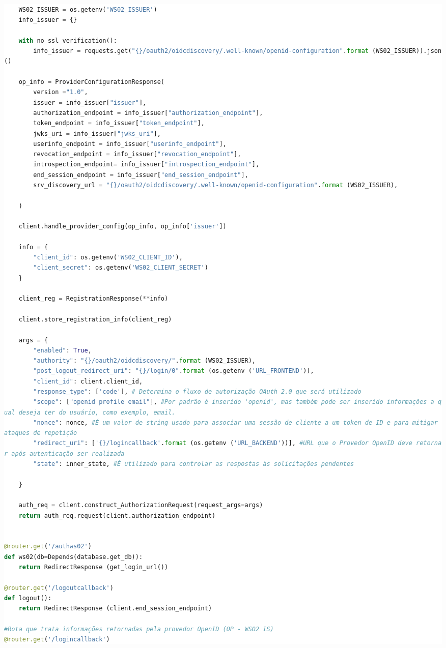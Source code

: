 ```python
    WS02_ISSUER = os.getenv('WS02_ISSUER')
    info_issuer = {}

    with no_ssl_verification(): 
        info_issuer = requests.get("{}/oauth2/oidcdiscovery/.well-known/openid-configuration".format (WS02_ISSUER)).json()

    op_info = ProviderConfigurationResponse( 
        version ="1.0", 
        issuer = info_issuer["issuer"],
        authorization_endpoint = info_issuer["authorization_endpoint"],
        token_endpoint = info_issuer["token_endpoint"],
        jwks_uri = info_issuer["jwks_uri"],
        userinfo_endpoint = info_issuer["userinfo_endpoint"],
        revocation_endpoint = info_issuer["revocation_endpoint"],
        introspection_endpoint= info_issuer["introspection_endpoint"],
        end_session_endpoint = info_issuer["end_session_endpoint"],
        srv_discovery_url = "{}/oauth2/oidcdiscovery/.well-known/openid-configuration".format (WS02_ISSUER),
   
    )

    client.handle_provider_config(op_info, op_info['issuer'])

    info = {
        "client_id": os.getenv('WS02_CLIENT_ID'), 
        "client_secret": os.getenv('WS02_CLIENT_SECRET')
    }

    client_reg = RegistrationResponse(**info)

    client.store_registration_info(client_reg)

    args = {
        "enabled": True,
        "authority": "{}/oauth2/oidcdiscovery/".format (WS02_ISSUER),
        "post_logout_redirect_uri": "{}/login/0".format (os.getenv ('URL_FRONTEND')),
        "client_id": client.client_id,
        "response_type": ['code'], # Determina o fluxo de autorização OAuth 2.0 que será utilizado
        "scope": ["openid profile email"], #Por padrão é inserido 'openid', mas também pode ser inserido informações a qual deseja ter do usuário, como exemplo, email.
        "nonce": nonce, #É um valor de string usado para associar uma sessão de cliente a um token de ID e para mitigar ataques de repetição
        "redirect_uri": ['{}/logincallback'.format (os.getenv ('URL_BACKEND'))], #URL que o Provedor OpenID deve retornar após autenticação ser realizada
        "state": inner_state, #É utilizado para controlar as respostas às solicitações pendentes
    
    }

    auth_req = client.construct_AuthorizationRequest(request_args=args)
    return auth_req.request(client.authorization_endpoint)


@router.get('/authws02')
def ws02(db=Depends(database.get_db)):
    return RedirectResponse (get_login_url())
    
@router.get('/logoutcallback')
def logout():
    return RedirectResponse (client.end_session_endpoint)

#Rota que trata informações retornadas pela provedor OpenID (OP - WSO2 IS)
@router.get('/logincallback')
```